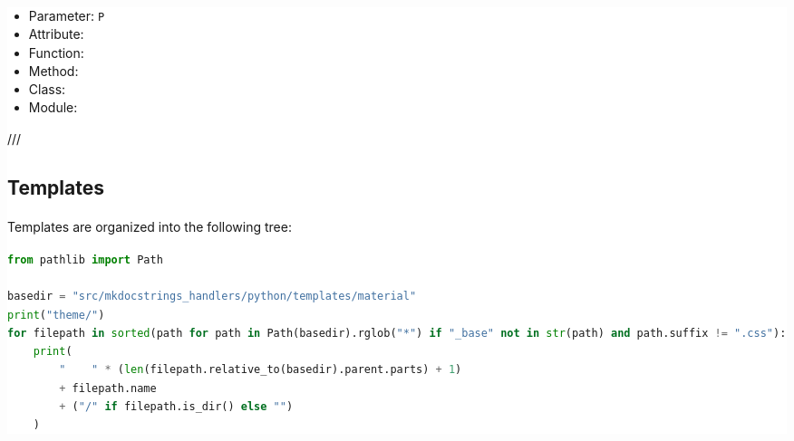 <div id="preview-symbol-names">
  <style>
    #preview-symbol-names .doc-symbol-parameter::after {
      content: "P";
    }

    #preview-symbol-names .doc-symbol-attribute::after {
      content: "A";
    }

    #preview-symbol-names .doc-symbol-function::after {
      content: "F";
    }

    #preview-symbol-names .doc-symbol-method::after {
      content: "M";
    }

    #preview-symbol-names .doc-symbol-class::after {
      content: "C";
    }

    #preview-symbol-names .doc-symbol-module::after {
      content: "M";
    }
  </style>
  <ul>
    <li>Parameter: <code class="doc-symbol doc-symbol-parameter"></code></li>
    <li>Attribute: <code class="doc-symbol doc-symbol-attribute"></code></li>
    <li>Function: <code class="doc-symbol doc-symbol-function"></code></li>
    <li>Method: <code class="doc-symbol doc-symbol-method"></code></li>
    <li>Class: <code class="doc-symbol doc-symbol-class"></code></li>
    <li>Module: <code class="doc-symbol doc-symbol-module"></code></li>
  </ul>
</div>

///

## Templates

Templates are organized into the following tree:

```python exec="1" result="tree"
from pathlib import Path

basedir = "src/mkdocstrings_handlers/python/templates/material"
print("theme/")
for filepath in sorted(path for path in Path(basedir).rglob("*") if "_base" not in str(path) and path.suffix != ".css"):
    print(
        "    " * (len(filepath.relative_to(basedir).parent.parts) + 1)
        + filepath.name
        + ("/" if filepath.is_dir() else "")
    )
```
